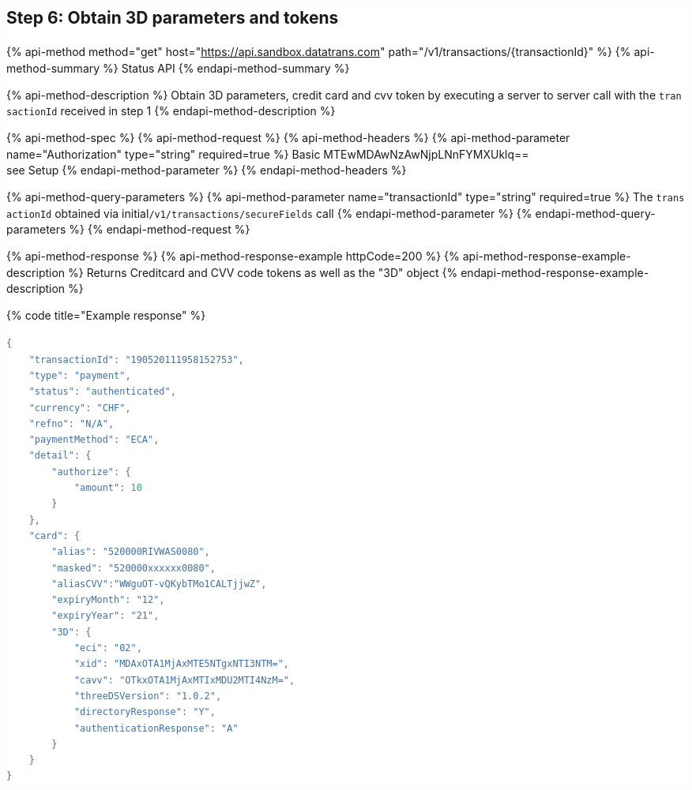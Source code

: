 ## Step 6: Obtain 3D parameters and tokens

{% api-method method="get" host="https://api.sandbox.datatrans.com" path="/v1/transactions/{transactionId}" %}
{% api-method-summary %}
Status API
{% endapi-method-summary %}

{% api-method-description %}
Obtain 3D parameters, credit card and cvv token by executing a server to server call with the `transactionId` received in step 1 
{% endapi-method-description %}

{% api-method-spec %}
{% api-method-request %}
{% api-method-headers %}
{% api-method-parameter name="Authorization" type="string" required=true %}
Basic MTEwMDAwNzAwNjpLNnFYMXUklq==  
see Setup
{% endapi-method-parameter %}
{% endapi-method-headers %}

{% api-method-query-parameters %}
{% api-method-parameter name="transactionId" type="string" required=true %}
The `transactionId` obtained via initial`/v1/transactions/secureFields` call
{% endapi-method-parameter %}
{% endapi-method-query-parameters %}
{% endapi-method-request %}

{% api-method-response %}
{% api-method-response-example httpCode=200 %}
{% api-method-response-example-description %}
Returns Creditcard and CVV code tokens as well as the "3D" object
{% endapi-method-response-example-description %}

{% code title="Example response" %}
```java
{
    "transactionId": "190520111958152753",
    "type": "payment",
    "status": "authenticated",
    "currency": "CHF",
    "refno": "N/A",
    "paymentMethod": "ECA",
    "detail": {
        "authorize": {
            "amount": 10
        }
    },
    "card": {
        "alias": "520000RIVWAS0080",
        "masked": "520000xxxxxx0080",
        "aliasCVV":"WWguOT-vQKybTMo1CALTjjwZ",
        "expiryMonth": "12",
        "expiryYear": "21",
        "3D": {
            "eci": "02",
            "xid": "MDAxOTA1MjAxMTE5NTgxNTI3NTM=",
            "cavv": "OTkxOTA1MjAxMTIxMDU2MTI4NzM=",
            "threeDSVersion": "1.0.2",
            "directoryResponse": "Y",
            "authenticationResponse": "A"
        }
    }
}
```